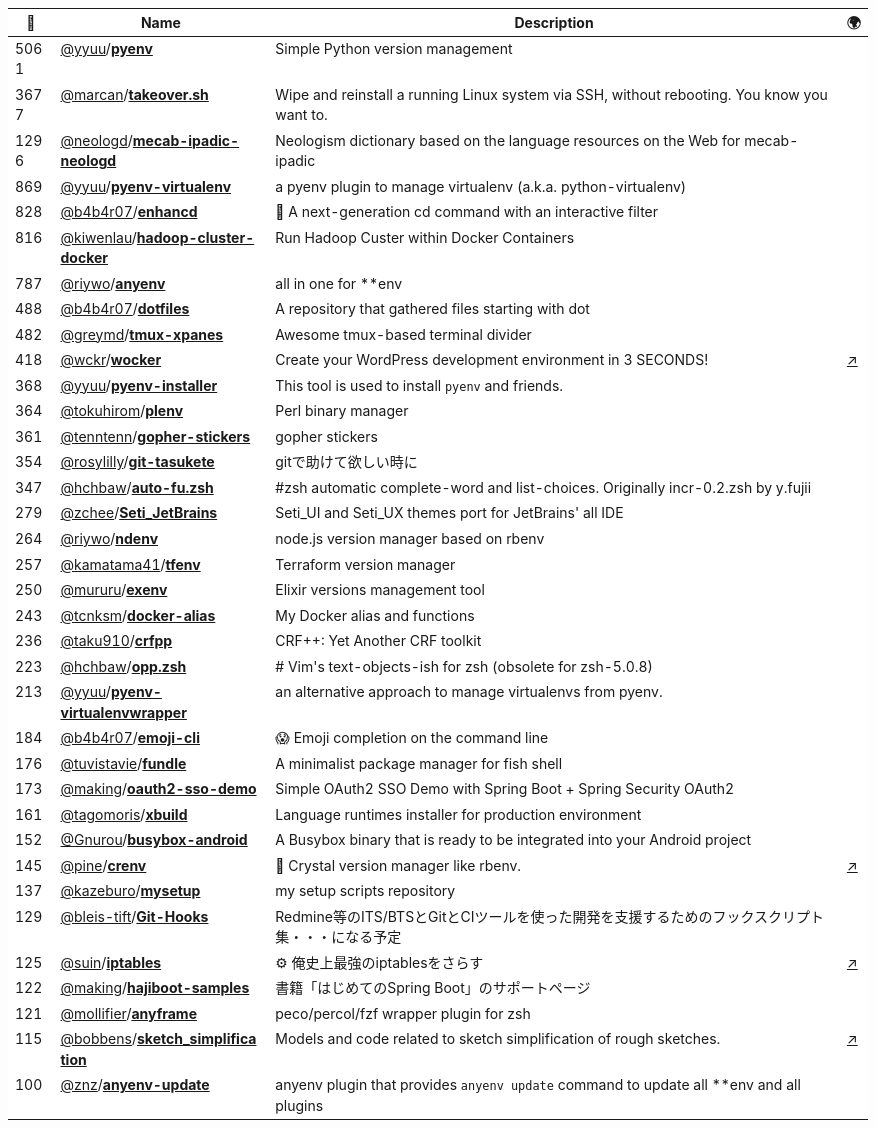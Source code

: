 |:star2: | Name | Description | 🌍|
|---|---|---|---|
|5061|[@yyuu](https://github.com/yyuu)/[**pyenv**](https://github.com/yyuu/pyenv)|Simple Python version management||
|3677|[@marcan](https://github.com/marcan)/[**takeover.sh**](https://github.com/marcan/takeover.sh)|Wipe and reinstall a running Linux system via SSH, without rebooting. You know you want to.||
|1296|[@neologd](https://github.com/neologd)/[**mecab-ipadic-neologd**](https://github.com/neologd/mecab-ipadic-neologd)|Neologism dictionary based on the language resources on the Web for mecab-ipadic||
|869|[@yyuu](https://github.com/yyuu)/[**pyenv-virtualenv**](https://github.com/yyuu/pyenv-virtualenv)|a pyenv plugin to manage virtualenv (a.k.a. python-virtualenv)||
|828|[@b4b4r07](https://github.com/b4b4r07)/[**enhancd**](https://github.com/b4b4r07/enhancd)|:rocket: A next-generation cd command with an interactive filter||
|816|[@kiwenlau](https://github.com/kiwenlau)/[**hadoop-cluster-docker**](https://github.com/kiwenlau/hadoop-cluster-docker)|Run Hadoop Custer within Docker Containers||
|787|[@riywo](https://github.com/riywo)/[**anyenv**](https://github.com/riywo/anyenv)|all in one for **env||
|488|[@b4b4r07](https://github.com/b4b4r07)/[**dotfiles**](https://github.com/b4b4r07/dotfiles)|A repository that gathered files starting with dot||
|482|[@greymd](https://github.com/greymd)/[**tmux-xpanes**](https://github.com/greymd/tmux-xpanes)|Awesome tmux-based terminal divider||
|418|[@wckr](https://github.com/wckr)/[**wocker**](https://github.com/wckr/wocker)|Create your WordPress development environment in 3 SECONDS!|[:arrow_upper_right:](https://wckr.github.io/)|
|368|[@yyuu](https://github.com/yyuu)/[**pyenv-installer**](https://github.com/yyuu/pyenv-installer)|This tool is used to install `pyenv` and friends.||
|364|[@tokuhirom](https://github.com/tokuhirom)/[**plenv**](https://github.com/tokuhirom/plenv)|Perl binary manager||
|361|[@tenntenn](https://github.com/tenntenn)/[**gopher-stickers**](https://github.com/tenntenn/gopher-stickers)|gopher stickers||
|354|[@rosylilly](https://github.com/rosylilly)/[**git-tasukete**](https://github.com/rosylilly/git-tasukete)|gitで助けて欲しい時に||
|347|[@hchbaw](https://github.com/hchbaw)/[**auto-fu.zsh**](https://github.com/hchbaw/auto-fu.zsh)|#zsh automatic complete-word and list-choices. Originally incr-0.2.zsh  by y.fujii <y-fujii at mimosa-pudica.net>||
|279|[@zchee](https://github.com/zchee)/[**Seti_JetBrains**](https://github.com/zchee/Seti_JetBrains)|Seti_UI and Seti_UX themes port for JetBrains' all IDE||
|264|[@riywo](https://github.com/riywo)/[**ndenv**](https://github.com/riywo/ndenv)|node.js version manager based on rbenv||
|257|[@kamatama41](https://github.com/kamatama41)/[**tfenv**](https://github.com/kamatama41/tfenv)|Terraform version manager||
|250|[@mururu](https://github.com/mururu)/[**exenv**](https://github.com/mururu/exenv)|Elixir versions management tool||
|243|[@tcnksm](https://github.com/tcnksm)/[**docker-alias**](https://github.com/tcnksm/docker-alias)|My Docker alias and functions||
|236|[@taku910](https://github.com/taku910)/[**crfpp**](https://github.com/taku910/crfpp)|CRF++: Yet Another CRF toolkit||
|223|[@hchbaw](https://github.com/hchbaw)/[**opp.zsh**](https://github.com/hchbaw/opp.zsh)|# Vim's text-objects-ish for zsh (obsolete for zsh-5.0.8)||
|213|[@yyuu](https://github.com/yyuu)/[**pyenv-virtualenvwrapper**](https://github.com/yyuu/pyenv-virtualenvwrapper)|an alternative approach to manage virtualenvs from pyenv.||
|184|[@b4b4r07](https://github.com/b4b4r07)/[**emoji-cli**](https://github.com/b4b4r07/emoji-cli)|:scream: Emoji completion on the command line||
|176|[@tuvistavie](https://github.com/tuvistavie)/[**fundle**](https://github.com/tuvistavie/fundle)|A minimalist package manager for fish shell||
|173|[@making](https://github.com/making)/[**oauth2-sso-demo**](https://github.com/making/oauth2-sso-demo)|Simple OAuth2 SSO Demo with Spring Boot + Spring Security OAuth2||
|161|[@tagomoris](https://github.com/tagomoris)/[**xbuild**](https://github.com/tagomoris/xbuild)|Language runtimes installer for production environment||
|152|[@Gnurou](https://github.com/Gnurou)/[**busybox-android**](https://github.com/Gnurou/busybox-android)|A Busybox binary that is ready to be integrated into your Android project||
|145|[@pine](https://github.com/pine)/[**crenv**](https://github.com/pine/crenv)|:gem: Crystal version manager like rbenv.|[:arrow_upper_right:](http://crystal-lang.org/)|
|137|[@kazeburo](https://github.com/kazeburo)/[**mysetup**](https://github.com/kazeburo/mysetup)|my setup scripts repository||
|129|[@bleis-tift](https://github.com/bleis-tift)/[**Git-Hooks**](https://github.com/bleis-tift/Git-Hooks)|Redmine等のITS/BTSとGitとCIツールを使った開発を支援するためのフックスクリプト集・・・になる予定||
|125|[@suin](https://github.com/suin)/[**iptables**](https://github.com/suin/iptables)|⚙ 俺史上最強のiptablesをさらす|[:arrow_upper_right:](http://qiita.com/suin/items/5c4e21fa284497782f71)|
|122|[@making](https://github.com/making)/[**hajiboot-samples**](https://github.com/making/hajiboot-samples)|書籍「はじめてのSpring Boot」のサポートページ||
|121|[@mollifier](https://github.com/mollifier)/[**anyframe**](https://github.com/mollifier/anyframe)|peco/percol/fzf wrapper plugin for zsh||
|115|[@bobbens](https://github.com/bobbens)/[**sketch_simplification**](https://github.com/bobbens/sketch_simplification)|Models and code related to sketch simplification of rough sketches.|[:arrow_upper_right:](http://hi.cs.waseda.ac.jp/~esimo/research/sketch_master/)|
|100|[@znz](https://github.com/znz)/[**anyenv-update**](https://github.com/znz/anyenv-update)|anyenv plugin that provides `anyenv update` command to update all **env and all plugins||